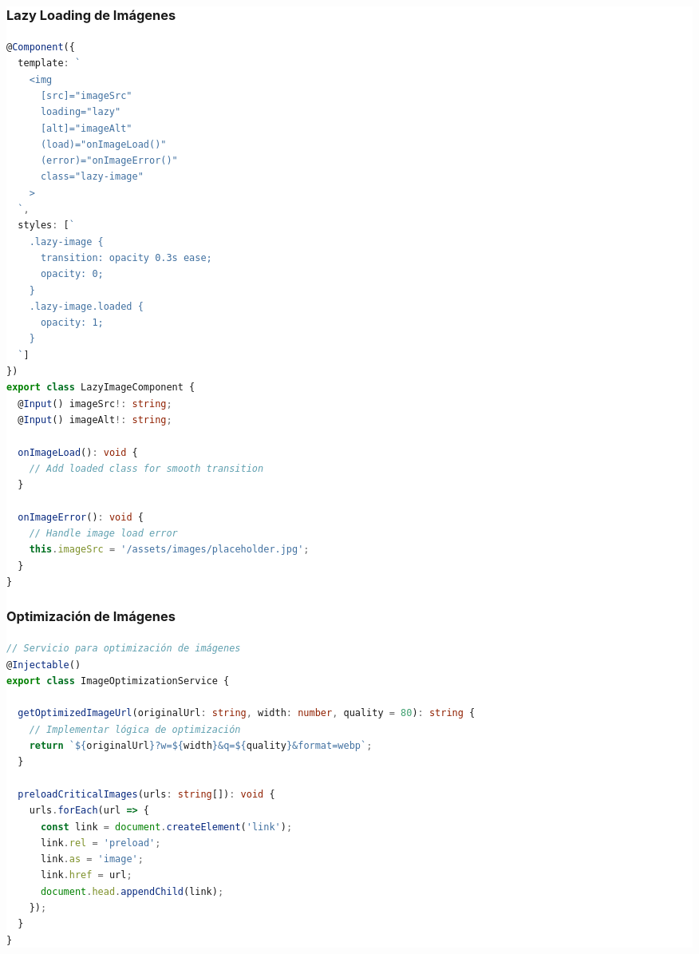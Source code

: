 ### Lazy Loading de Imágenes
```typescript
@Component({
  template: `
    <img 
      [src]="imageSrc" 
      loading="lazy"
      [alt]="imageAlt"
      (load)="onImageLoad()"
      (error)="onImageError()"
      class="lazy-image"
    >
  `,
  styles: [`
    .lazy-image {
      transition: opacity 0.3s ease;
      opacity: 0;
    }
    .lazy-image.loaded {
      opacity: 1;
    }
  `]
})
export class LazyImageComponent {
  @Input() imageSrc!: string;
  @Input() imageAlt!: string;
  
  onImageLoad(): void {
    // Add loaded class for smooth transition
  }
  
  onImageError(): void {
    // Handle image load error
    this.imageSrc = '/assets/images/placeholder.jpg';
  }
}
```

### Optimización de Imágenes
```typescript
// Servicio para optimización de imágenes
@Injectable()
export class ImageOptimizationService {
  
  getOptimizedImageUrl(originalUrl: string, width: number, quality = 80): string {
    // Implementar lógica de optimización
    return `${originalUrl}?w=${width}&q=${quality}&format=webp`;
  }
  
  preloadCriticalImages(urls: string[]): void {
    urls.forEach(url => {
      const link = document.createElement('link');
      link.rel = 'preload';
      link.as = 'image';
      link.href = url;
      document.head.appendChild(link);
    });
  }
}
```
